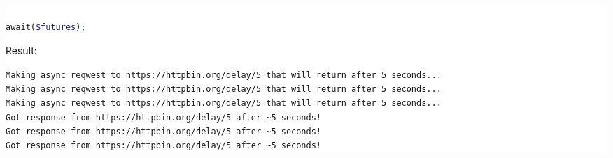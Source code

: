 ```php

await($futures);
```

Result:

```
Making async reqwest to https://httpbin.org/delay/5 that will return after 5 seconds...
Making async reqwest to https://httpbin.org/delay/5 that will return after 5 seconds...
Making async reqwest to https://httpbin.org/delay/5 that will return after 5 seconds...
Got response from https://httpbin.org/delay/5 after ~5 seconds!
Got response from https://httpbin.org/delay/5 after ~5 seconds!
Got response from https://httpbin.org/delay/5 after ~5 seconds!
```

[`php_function`]: ./function.md
